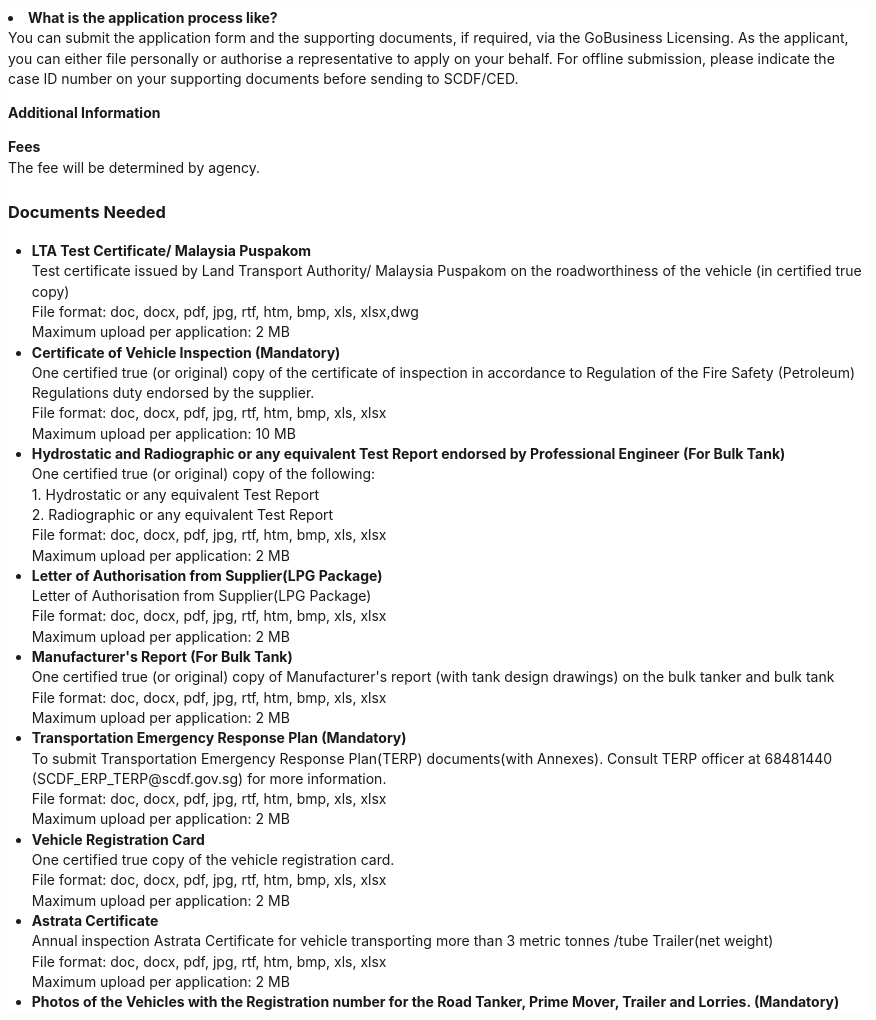 <li>
<strong>What is the application process like?</strong><br>
You can submit the application form and the supporting documents, if required, via the GoBusiness Licensing. As the applicant, you can either file personally or authorise a representative to apply on your behalf. For offline submission, please indicate the case ID number on your supporting documents before sending to SCDF/CED.
</li>
</ol>


<strong>Additional Information</strong>

<p><strong>Fees</strong><br>
The fee will be determined by agency.
</p>


<H3>Documents Needed</H3>

<ul>
<li><strong>LTA Test Certificate/ Malaysia Puspakom</strong><br />Test certificate issued by Land Transport Authority/ Malaysia Puspakom on the roadworthiness of the vehicle (in certified true copy)<br>
File format: doc, docx, pdf, jpg, rtf, htm, bmp, xls, xlsx,dwg<br>
Maximum upload per application: 2 MB
</li>
<li><strong>Certificate of Vehicle Inspection (Mandatory)</strong><br />One certified true (or original) copy of the certificate of inspection in accordance to Regulation of the Fire Safety (Petroleum) Regulations duty endorsed by the supplier.<br>
File format: doc, docx, pdf, jpg, rtf, htm, bmp, xls, xlsx<br>
Maximum upload per application: 10 MB
</li>
<li><strong>Hydrostatic and Radiographic or any equivalent Test Report endorsed by Professional Engineer (For Bulk Tank)</strong><br />One certified true (or original) copy of the following:<br />1. Hydrostatic or any equivalent Test Report<br />2. Radiographic or any equivalent Test Report<br>
File format: doc, docx, pdf, jpg, rtf, htm, bmp, xls, xlsx<br>
Maximum upload per application: 2 MB
</li>
<li><strong>Letter of Authorisation from Supplier(LPG Package)</strong><br />Letter of Authorisation from Supplier(LPG Package)<br>
File format: doc, docx, pdf, jpg, rtf, htm, bmp, xls, xlsx<br>
Maximum upload per application: 2 MB
</li>
<li><strong>Manufacturer's Report (For Bulk Tank)</strong><br />One certified true (or original) copy of Manufacturer's report (with tank design drawings) on the bulk tanker and bulk tank<br>
File format: doc, docx, pdf, jpg, rtf, htm, bmp, xls, xlsx<br>
Maximum upload per application: 2 MB
</li>
<li><strong>Transportation Emergency Response Plan (Mandatory)</strong><br />To submit Transportation Emergency Response Plan(TERP) documents(with Annexes). Consult TERP officer at 68481440 (SCDF_ERP_TERP@scdf.gov.sg) for more information.<br>
File format: doc, docx, pdf, jpg, rtf, htm, bmp, xls, xlsx<br>
Maximum upload per application: 2 MB
</li>
<li><strong>Vehicle Registration Card</strong><br />One certified true copy of the vehicle registration card.<br>
File format: doc, docx, pdf, jpg, rtf, htm, bmp, xls, xlsx<br>
Maximum upload per application: 2 MB
</li>
<li><strong>Astrata Certificate</strong><br />Annual inspection Astrata Certificate for vehicle transporting more than 3 metric tonnes /tube Trailer(net weight)<br>
File format: doc, docx, pdf, jpg, rtf, htm, bmp, xls, xlsx<br>
Maximum upload per application: 2 MB
</li>
<li><strong>Photos of the Vehicles with the Registration number for the Road Tanker, Prime Mover, Trailer and Lorries. (Mandatory)</strong><br>